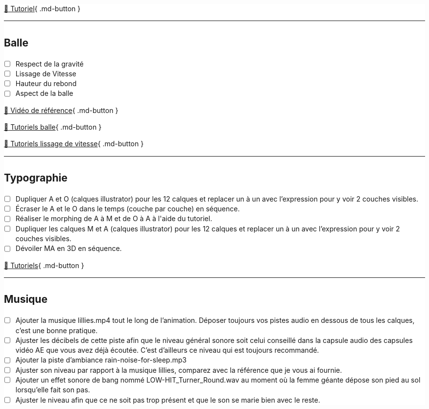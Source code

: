 [📁 Tutoriel](https://cmontmorency365.sharepoint.com/:f:/s/TIM-582214-Animation2d77/EngXPJOAjptNpzmV8yhebgYBiTtM1Gw_ligcy_MS3LaYIw?e=yX8jqM){ .md-button }   <br>

***  

## Balle

- [ ] Respect de la gravité
- [ ] Lissage de Vitesse
- [ ] Hauteur du rebond
- [ ] Aspect de la balle

[📁 Vidéo de référence](https://cmontmorency365.sharepoint.com/:v:/s/TIM-582214-Animation2d77/EV71ClsyvLVErIvyBRQAV4UBePbn3jCe3KzoshtZB2eW1Q?e=gXEdwL){ .md-button }   <br>

[📁 Tutoriels balle](https://cmontmorency365.sharepoint.com/:f:/s/TIM-582214-Animation2d77/Etz-o1zduz1Gn0my4A7KfswBO6U7skRC3bGNTSMEsB3QTQ?e=gjt1L5){ .md-button }   <br>

[📁 Tutoriels lissage de vitesse](https://cmontmorency365.sharepoint.com/:f:/s/TIM-582214-Animation2d77/EuAJDVpPdTNDsK8cu5wm6vkB3ZlSxs0gTjWx2GY7BSxQig?e=zB8BAT){ .md-button }   <br>

***  

## Typographie

- [ ] Dupliquer A et O (calques illustrator) pour les 12 calques et replacer un à un avec l’expression pour y voir 2 couches visibles.
- [ ] Écraser le A et le O dans le temps (couche par couche) en séquence.
- [ ] Réaliser le morphing de A à M et de O à A à l'aide du tutoriel.
- [ ] Dupliquer les calques M et A (calques illustrator) pour les 12 calques et replacer un à un avec l’expression pour y voir 2 couches visibles.
- [ ] Dévoiler MA en 3D en séquence.

[📁 Tutoriels](https://cmontmorency365.sharepoint.com/:f:/s/TIM-582214-Animation2d77/EpXRXNNwZPhAucGglaHk1QcBGTTnEWR1z2bcOW1gxeJ9XQ?e=UvxN7h){ .md-button }   <br>

***  

## Musique

- [ ] Ajouter la musique lillies.mp4 tout le long de l’animation. Déposer toujours vos pistes audio en dessous de tous les calques, c’est une bonne pratique.
- [ ] Ajuster les décibels de cette piste afin que le niveau général sonore soit celui conseillé dans la capsule audio des capsules vidéo AE que vous avez déjà écoutée. C’est d’ailleurs ce niveau qui est toujours recommandé.
- [ ] Ajouter la piste d’ambiance rain-noise-for-sleep.mp3
- [ ] Ajuster son niveau par rapport à la musique lillies, comparez avec la référence que je vous ai fournie.
- [ ] Ajouter un effet sonore de bang nommé LOW-HIT_Turner_Round.wav au moment où la femme géante dépose son pied au sol lorsqu’elle fait son pas.
- [ ] Ajuster le niveau afin que ce ne soit pas trop présent et que le son se marie bien avec le reste.
